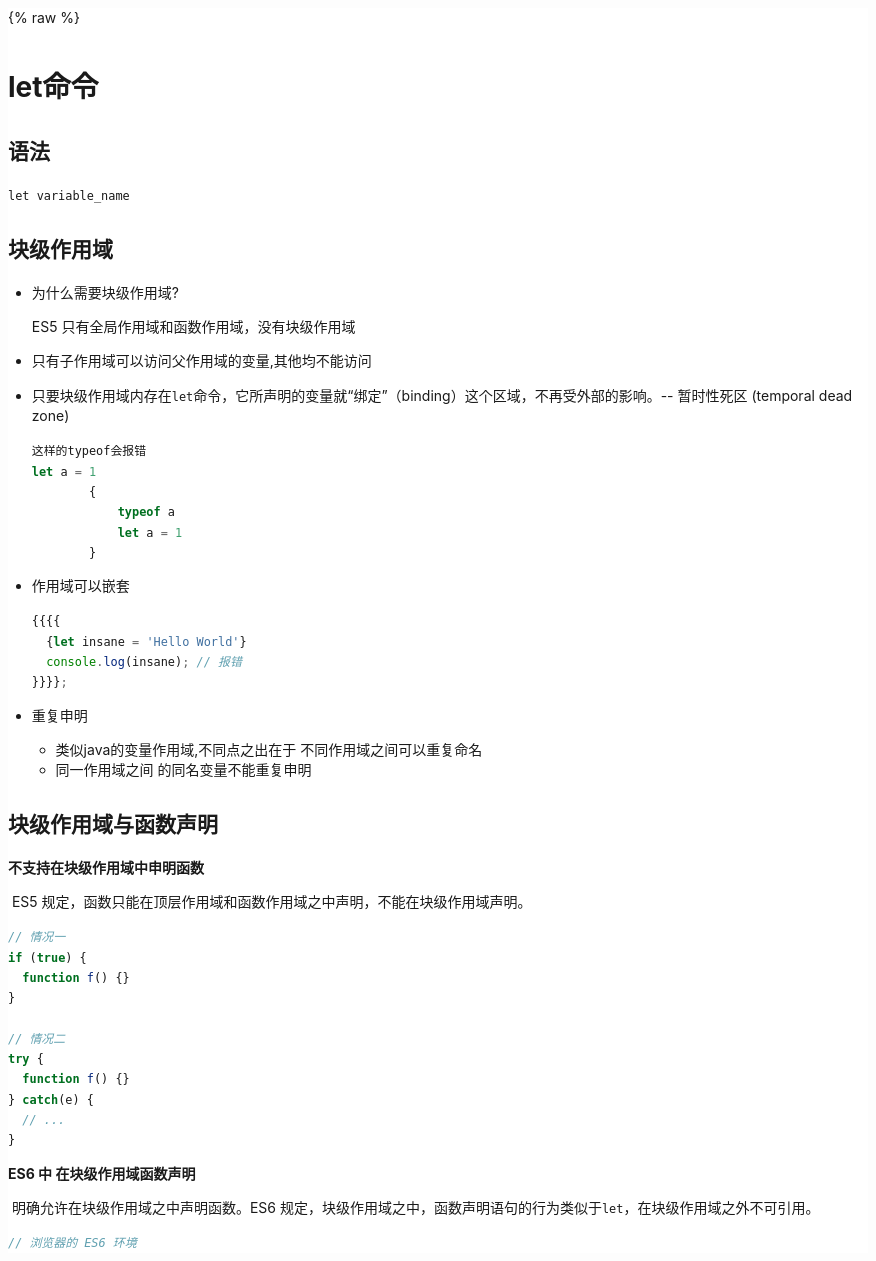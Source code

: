 {% raw %}
# let命令

## 语法

```
let variable_name
```

## 块级作用域

* 为什么需要块级作用域?

  ES5 只有全局作用域和函数作用域，没有块级作用域

* 只有子作用域可以访问父作用域的变量,其他均不能访问

* 只要块级作用域内存在`let`命令，它所声明的变量就“绑定”（binding）这个区域，不再受外部的影响。-- 暂时性死区 (temporal dead zone)

  ```js
  这样的typeof会报错
  let a = 1
          {
              typeof a
              let a = 1
          }
  ```

* 作用域可以嵌套

  ```javascript
  {{{{
    {let insane = 'Hello World'}
    console.log(insane); // 报错
  }}}};
  ```

* 重复申明
  * 类似java的变量作用域,不同点之出在于 不同作用域之间可以重复命名
  * 同一作用域之间 的同名变量不能重复申明



## 块级作用域与函数声明

**不支持在块级作用域中申明函数**

​	ES5 规定，函数只能在顶层作用域和函数作用域之中声明，不能在块级作用域声明。

```javascript
// 情况一
if (true) {
  function f() {}
}

// 情况二
try {
  function f() {}
} catch(e) {
  // ...
}
```

**ES6 中 在块级作用域函数声明**

​	明确允许在块级作用域之中声明函数。ES6 规定，块级作用域之中，函数声明语句的行为类似于`let`，在块级作用域之外不可引用。

```javascript
// 浏览器的 ES6 环境
```